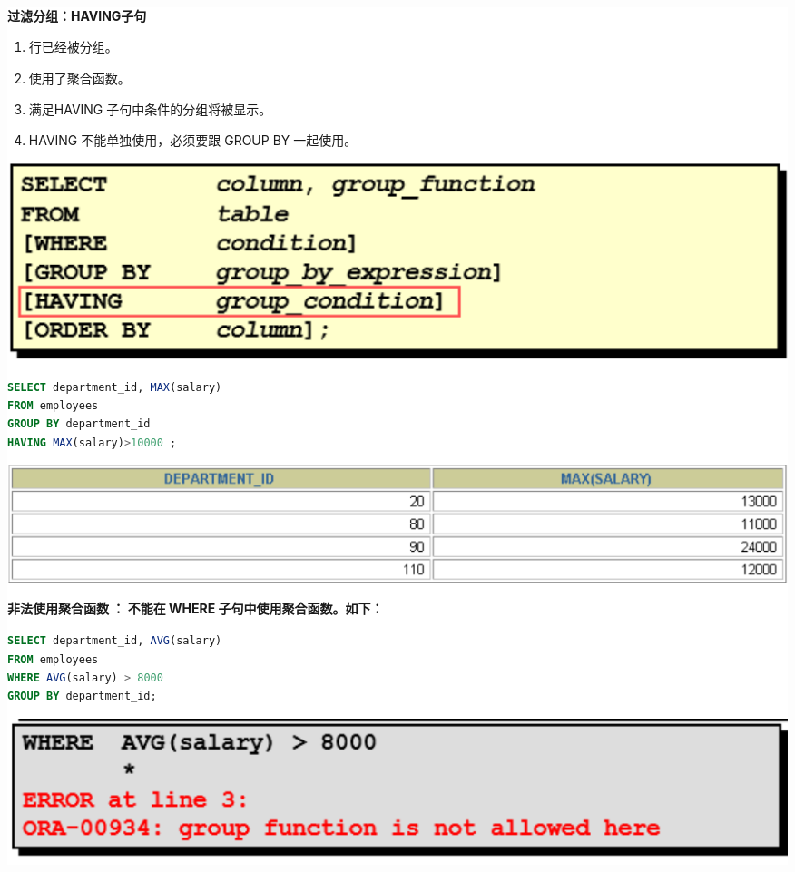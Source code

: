 
**过滤分组：HAVING子句**

1. 行已经被分组。 

2. 使用了聚合函数。 

3. 满足HAVING 子句中条件的分组将被显示。 

4. HAVING 不能单独使用，必须要跟 GROUP BY 一起使用。

![image-20220810171343362](8、聚合函数.assets/image-20220810171343362.png)

```sql
SELECT department_id, MAX(salary)
FROM employees
GROUP BY department_id
HAVING MAX(salary)>10000 ;
```

![image-20220810171406023](8、聚合函数.assets/image-20220810171406023.png)

**非法使用聚合函数 ： 不能在 WHERE 子句中使用聚合函数。如下：**

```sql
SELECT department_id, AVG(salary)
FROM employees
WHERE AVG(salary) > 8000
GROUP BY department_id;
```

![image-20220810171524849](8、聚合函数.assets/image-20220810171524849.png)
